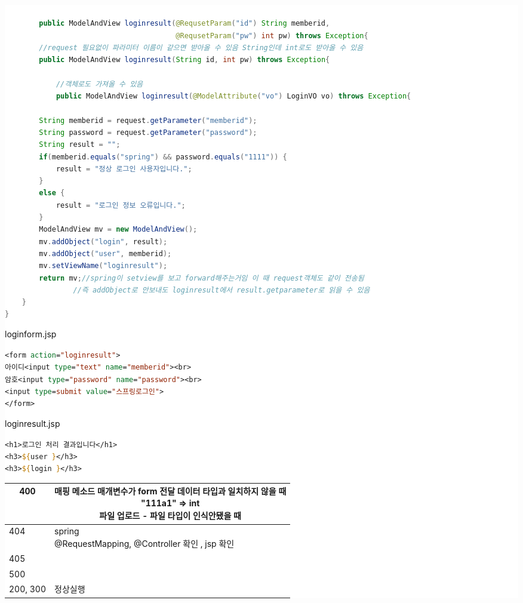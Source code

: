 ```java
        
        public ModelAndView loginresult(@RequsetParam("id") String memberid,
                                        @RequsetParam("pw") int pw) throws Exception{ 
        //request 필요없이 파라미터 이름이 같으면 받아올 수 있음 String인데 int로도 받아올 수 있음
        public ModelAndView loginresult(String id, int pw) throws Exception{
       
            //객체로도 가져올 수 있음
            public ModelAndView loginresult(@ModelAttribute("vo") LoginVO vo) throws Exception{
            
		String memberid = request.getParameter("memberid");
		String password = request.getParameter("password");
		String result = "";
		if(memberid.equals("spring") && password.equals("1111")) {
			result = "정상 로그인 사용자입니다.";
		}
		else {
			result = "로그인 정보 오류입니다.";
		}
		ModelAndView mv = new ModelAndView();
		mv.addObject("login", result);
		mv.addObject("user", memberid);
		mv.setViewName("loginresult");
		return mv;//spring이 setview를 보고 forward해주는거임 이 때 request객체도 같이 전송됨
        		//즉 addObject로 안보내도 loginresult에서 result.getparameter로 읽을 수 있음
	}
}
```

loginform.jsp

```jsp
<form action="loginresult">
아이디<input type="text" name="memberid"><br>
암호<input type="password" name="password"><br>
<input type=submit value="스프링로그인">
</form>
```

loginresult.jsp

```jsp
<h1>로그인 처리 결과입니다</h1>
<h3>${user }</h3>
<h3>${login }</h3>
```



| 400      | 매핑 메소드 매개변수가 form 전달 데이터 타입과 일치하지 않을 때<br />"111a1" => int <br />파일 업로드 - 파일 타입이 인식안됐을 때 |
| -------- | ------------------------------------------------------------ |
| 404      | spring<br />@RequestMapping, @Controller 확인 , jsp 확인     |
| 405      |                                                              |
| 500      |                                                              |
| 200, 300 | 정상실행                                                     |
